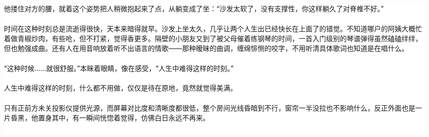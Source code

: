 他搂住对方的腰，就着这个姿势把人稍微抱起来了点，从躺变成了坐：“沙发太软了，没有支撑性，你这样躺久了对脊椎不好。”<br/>
<br/>
时间在这种时刻总是流逝得很快，天本来暗得就早。沙发上坐太久，几乎让两个人生出已经快长在上面了的错觉。不知道哪户的阿姨大概忙着做青椒炒肉，有些呛，但不打紧，觉得香更多。隔壁的小朋友又到了被父母催着练钢琴的时间，一首入门级别的琴谱弹得虽然磕磕绊绊，但也勉强成曲。还有人在用音响放着听不出语言的情歌——那种暧昧的曲调，缠绵悱恻的咬字，不用听清具体歌词也知道是在唱什么。<br/>
<br/>
“这种时候……就很舒服。”本眯着眼睛，像在感受，“人生中难得这样的时刻。”<br/>
<br/>
人生中难得这样的时刻，什么都不用做，仅仅是待在原地，竟然就觉得美满。<br/>
<br/>
只有正前方未关投影仪提供光源，而屏幕对比度和清晰度都很低，整个房间光线昏暗到不行，窗帘一半没拉也不影响什么，反正外面也是一片昏黑，他置身其中，有一瞬间恍惚着觉得，仿佛白日永远不再来。<br/>
<br/>
